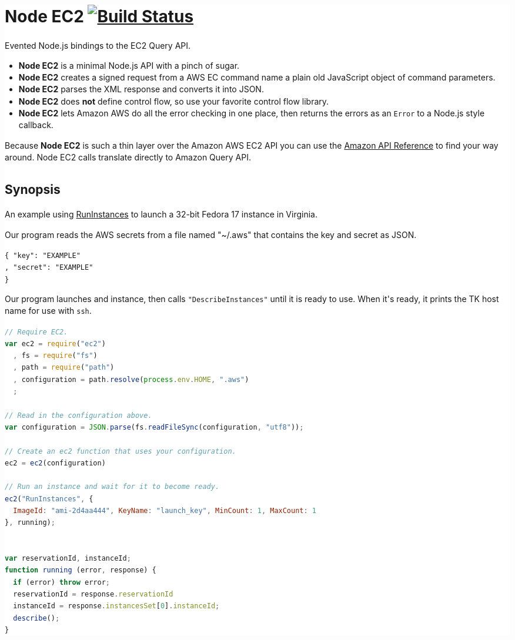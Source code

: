# Node EC2 [![Build Status](https://secure.travis-ci.org/bigeasy/node-ec2.png?branch=master)](http://travis-ci.org/bigeasy/node-ec2)

Evented Node.js bindings to the EC2 Query API.

 * **Node EC2** is a minimal Node.js API with a pinch of sugar.
 * **Node EC2** creates a signed request from a AWS EC command name a plain old
JavaScript object of command parameters.
 * **Node EC2** parses the XML response and converts it into JSON.
 * **Node EC2** does **not** define control flow, so use your favorite control flow
library.
 * **Node EC2** lets Amazon AWS do all the error checking in one place, then
   returns the errors as an `Error` to a Node.js style callback.

Because **Node EC2** is such a thin layer over the Amazon AWS EC2 API you can
use the [Amazon API
Reference](http://docs.amazonwebservices.com/AWSEC2/latest/APIReference/index.html?query-apis.html)
to find your way around. Node EC2 calls translate directly to Amazon Query API.

## Synopsis

An example using
[RunInstances](http://docs.amazonwebservices.com/AWSEC2/latest/APIReference/index.html?ApiReference-query-RunInstances.html) to launch a 32-bit Fedora 17 instance in Virginia.

Our program reads the AWS secrets from a file named "~/.aws" that contains the
key and secret as JSON.

```
{ "key": "EXAMPLE"
, "secret": "EXAMPLE"
}
```

Our program launches and instance, then calls `"DescribeInstances"` until it is
ready to use. When it's ready, it prints the TK host name for use with `ssh`.

```javascript
// Require EC2.
var ec2 = require("ec2")
  , fs = require("fs")
  , path = require("path")
  , configuration = path.resolve(process.env.HOME, ".aws")
  ;

// Read in the configuration above.
var configuration = JSON.parse(fs.readFileSync(configuration, "utf8"));

// Create an ec2 function that uses your configuration.
ec2 = ec2(configuration)

// Run an instance and wait for it to become ready.
ec2("RunInstances", {
  ImageId: "ami-2d4aa444", KeyName: "launch_key", MinCount: 1, MaxCount: 1
}, running);


var reservationId, instanceId;
function running (error, response) {
  if (error) throw error;
  reservationId = response.reservationId
  instanceId = response.instancesSet[0].instanceId;
  describe();
}
```